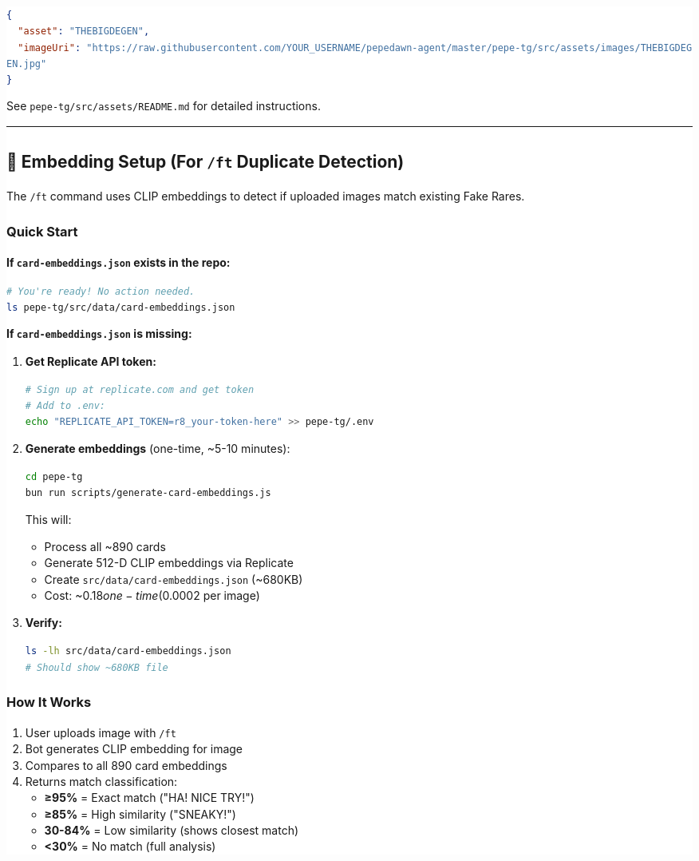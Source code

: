 ```json
{
  "asset": "THEBIGDEGEN",
  "imageUri": "https://raw.githubusercontent.com/YOUR_USERNAME/pepedawn-agent/master/pepe-tg/src/assets/images/THEBIGDEGEN.jpg"
}
```

See `pepe-tg/src/assets/README.md` for detailed instructions.

---

## 🎨 Embedding Setup (For `/ft` Duplicate Detection)

The `/ft` command uses CLIP embeddings to detect if uploaded images match existing Fake Rares.

### Quick Start

**If `card-embeddings.json` exists in the repo:**
```bash
# You're ready! No action needed.
ls pepe-tg/src/data/card-embeddings.json
```

**If `card-embeddings.json` is missing:**

1. **Get Replicate API token:**
   ```bash
   # Sign up at replicate.com and get token
   # Add to .env:
   echo "REPLICATE_API_TOKEN=r8_your-token-here" >> pepe-tg/.env
   ```

2. **Generate embeddings** (one-time, ~5-10 minutes):
   ```bash
   cd pepe-tg
   bun run scripts/generate-card-embeddings.js
   ```
   This will:
   - Process all ~890 cards
   - Generate 512-D CLIP embeddings via Replicate
   - Create `src/data/card-embeddings.json` (~680KB)
   - Cost: ~$0.18 one-time ($0.0002 per image)

3. **Verify:**
   ```bash
   ls -lh src/data/card-embeddings.json
   # Should show ~680KB file
   ```

### How It Works

1. User uploads image with `/ft`
2. Bot generates CLIP embedding for image
3. Compares to all 890 card embeddings
4. Returns match classification:
   - **≥95%** = Exact match ("HA! NICE TRY!")
   - **≥85%** = High similarity ("SNEAKY!")
   - **30-84%** = Low similarity (shows closest match)
   - **<30%** = No match (full analysis)
